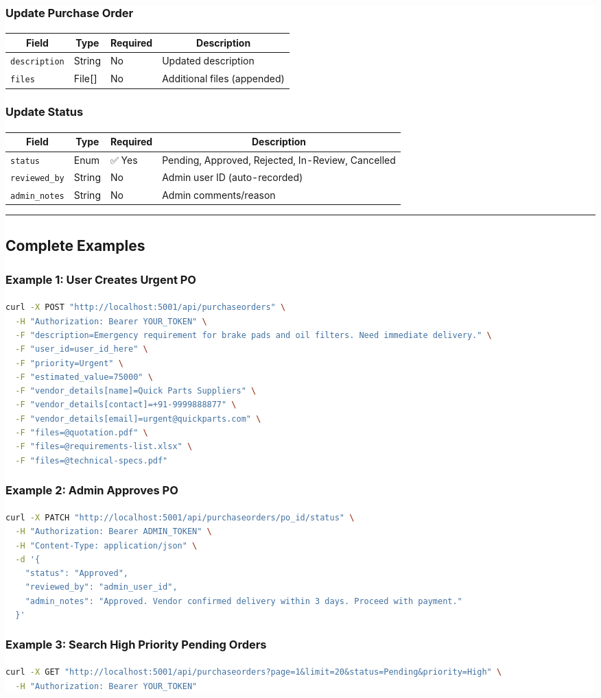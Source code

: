 ### Update Purchase Order

| Field | Type | Required | Description |
|-------|------|----------|-------------|
| `description` | String | No | Updated description |
| `files` | File[] | No | Additional files (appended) |

### Update Status

| Field | Type | Required | Description |
|-------|------|----------|-------------|
| `status` | Enum | ✅ Yes | Pending, Approved, Rejected, In-Review, Cancelled |
| `reviewed_by` | String | No | Admin user ID (auto-recorded) |
| `admin_notes` | String | No | Admin comments/reason |

---

## Complete Examples

### Example 1: User Creates Urgent PO
```bash
curl -X POST "http://localhost:5001/api/purchaseorders" \
  -H "Authorization: Bearer YOUR_TOKEN" \
  -F "description=Emergency requirement for brake pads and oil filters. Need immediate delivery." \
  -F "user_id=user_id_here" \
  -F "priority=Urgent" \
  -F "estimated_value=75000" \
  -F "vendor_details[name]=Quick Parts Suppliers" \
  -F "vendor_details[contact]=+91-9999888877" \
  -F "vendor_details[email]=urgent@quickparts.com" \
  -F "files=@quotation.pdf" \
  -F "files=@requirements-list.xlsx" \
  -F "files=@technical-specs.pdf"
```

### Example 2: Admin Approves PO
```bash
curl -X PATCH "http://localhost:5001/api/purchaseorders/po_id/status" \
  -H "Authorization: Bearer ADMIN_TOKEN" \
  -H "Content-Type: application/json" \
  -d '{
    "status": "Approved",
    "reviewed_by": "admin_user_id",
    "admin_notes": "Approved. Vendor confirmed delivery within 3 days. Proceed with payment."
  }'
```

### Example 3: Search High Priority Pending Orders
```bash
curl -X GET "http://localhost:5001/api/purchaseorders?page=1&limit=20&status=Pending&priority=High" \
  -H "Authorization: Bearer YOUR_TOKEN"
```
